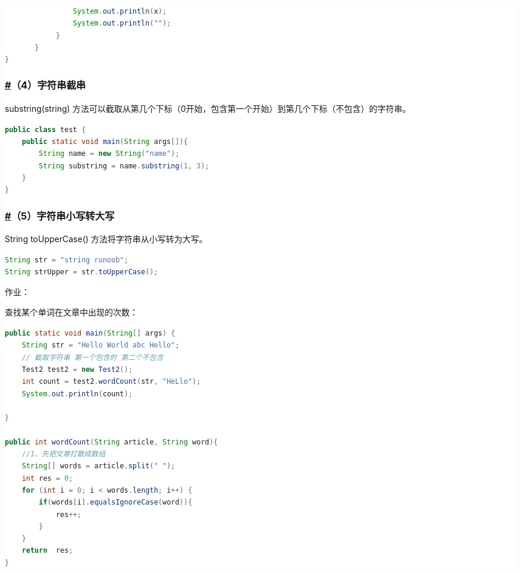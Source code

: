 ```java
                System.out.println(x);
                System.out.println("");
            }    
       }
}
```

### [#](https://www.ydlclass.com/doc21xnv/java/first/javase/5、面向对象/#_4-字符串截串)（4）字符串截串

substring(string) 方法可以截取从第几个下标（0开始，包含第一个开始）到第几个下标（不包含）的字符串。

```java
public class test {
    public static void main(String args[]){
        String name = new String("name");
        String substring = name.substring(1, 3);
    }
}
```

### [#](https://www.ydlclass.com/doc21xnv/java/first/javase/5、面向对象/#_5-字符串小写转大写)（5）字符串小写转大写

String toUpperCase() 方法将字符串从小写转为大写。

```java
String str = "string runoob";
String strUpper = str.toUpperCase();
```

作业：

查找某个单词在文章中出现的次数：

```java
public static void main(String[] args) {
    String str = "Hello World abc Hello";
    // 截取字符串 第一个包含的 第二个不包含
    Test2 test2 = new Test2();
    int count = test2.wordCount(str, "HeLlo");
    System.out.println(count);

}

public int wordCount(String article, String word){
    //1、先把文章打散成数组
    String[] words = article.split(" ");
    int res = 0;
    for (int i = 0; i < words.length; i++) {
        if(words[i].equalsIgnoreCase(word)){
            res++;
        }
    }
    return  res;
}
```
